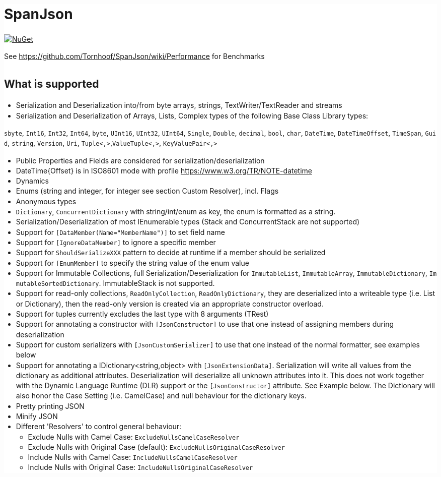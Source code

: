 # SpanJson
[![NuGet](https://img.shields.io/nuget/v/SpanJson.svg)](https://www.nuget.org/packages/SpanJson)

See https://github.com/Tornhoof/SpanJson/wiki/Performance for Benchmarks

## What is supported ##
- Serialization and Deserialization into/from byte arrays, strings, TextWriter/TextReader and streams
- Serialization and Deserialization of Arrays, Lists, Complex types of the following Base Class Library types:

``sbyte``, ``Int16``, ``Int32``, ``Int64``, ``byte``,
``UInt16``, ``UInt32``, ``UInt64``, ``Single``, ``Double``,
``decimal``, ``bool``, ``char``, ``DateTime``, ``DateTimeOffset``,
``TimeSpan``, ``Guid``, ``string``, ``Version``, ``Uri``, ``Tuple<,>``,``ValueTuple<,>``, ``KeyValuePair<,>``
- Public Properties and Fields are considered for serialization/deserialization
- DateTime{Offset} is in ISO8601 mode with profile https://www.w3.org/TR/NOTE-datetime
- Dynamics
- Enums (string and integer, for integer see section Custom Resolver), incl. Flags
- Anonymous types
- ``Dictionary``, ``ConcurrentDictionary`` with string/int/enum as key, the enum is formatted as a string.
- Serialization/Deserialization of most IEnumerable<T> types (Stack and ConcurrentStack are not supported)
- Support for ``[DataMember(Name="MemberName")]`` to set field name
- Support for ``[IgnoreDataMember]`` to ignore a specific member
- Support for ``ShouldSerializeXXX`` pattern to decide at runtime if a member should be serialized
- Support for ``[EnumMember]`` to specify the string value of the enum value
- Support for Immutable Collections, full Serialization/Deserialization for ``ImmutableList``, ``ImmutableArray``, ``ImmutableDictionary``, ``ImmutableSortedDictionary``. ImmutableStack is not supported.
- Support for read-only collections, ``ReadOnlyCollection``, ``ReadOnlyDictionary``, they are deserialized into a writeable type (i.e. List or Dictionary), then the read-only version is created via an appropriate constructor overload.
- Support for tuples currently excludes the last type with 8 arguments (TRest)
- Support for annotating a constructor with ``[JsonConstructor]`` to use that one instead of assigning members during deserialization
- Support for custom serializers with ``[JsonCustomSerializer]`` to use that one instead of the normal formatter, see examples below
- Support for annotating a IDictionary<string,object> with ``[JsonExtensionData]``. Serialization will write all values from the dictionary as additional attributes. Deserialization will deserialize all unknown attributes into it.
  This does not work together with the Dynamic Language Runtime (DLR) support or the ``[JsonConstructor]`` attribute. See Example below. The Dictionary will also honor the Case Setting (i.e. CamelCase) and null behaviour for the dictionary keys.
- Pretty printing JSON
- Minify JSON
- Different 'Resolvers' to control general behaviour:
  - Exclude Nulls with Camel Case: ``ExcludeNullsCamelCaseResolver``
  - Exclude Nulls with Original Case (default): ``ExcludeNullsOriginalCaseResolver``
  - Include Nulls with Camel Case: ``IncludeNullsCamelCaseResolver``
  - Include Nulls with Original Case: ``IncludeNullsOriginalCaseResolver``
  